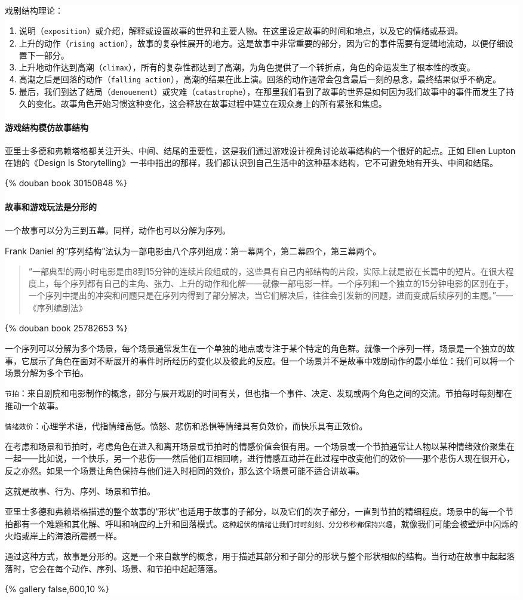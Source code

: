 戏剧结构理论：
1. 说明（`exposition`）或介绍，解释或设置故事的世界和主要人物。在这里设定故事的时间和地点，以及它的情绪或基调。
2. 上升的动作（`rising action`），故事的复杂性展开的地方。这是故事中非常重要的部分，因为它的事件需要有逻辑地流动，以便仔细设置下一部分。
3. 上升地动作达到高潮（`climax`），所有的复杂性都达到了高潮，为角色提供了一个转折点，角色的命运发生了根本性的改变。
4. 高潮之后是回落的动作（`falling action`），高潮的结果在此上演。回落的动作通常会包含最后一刻的悬念，最终结果似乎不确定。
5. 最后，我们到达了结局（`denouement`）或灾难（`catastrophe`），在那里我们看到了故事的世界是如何因为我们故事中的事件而发生了持久的变化。故事角色开始习惯这种变化，这会释放在故事过程中建立在观众身上的所有紧张和焦虑。

#### 游戏结构模仿故事结构

亚里士多德和弗赖塔格都关注开头、中间、结尾的重要性，这是我们通过游戏设计视角讨论故事结构的一个很好的起点。正如 Ellen Lupton 在她的《Design Is Storytelling》一书中指出的那样，我们都认识到自己生活中的这种基本结构，它不可避免地有开头、中间和结尾。

{% douban book 30150848 %}

#### 故事和游戏玩法是分形的

一个故事可以分为三到五幕。同样，动作也可以分解为序列。

Frank Daniel 的“序列结构”法认为一部电影由八个序列组成：第一幕两个，第二幕四个，第三幕两个。

> “一部典型的两小时电影是由8到15分钟的连续片段组成的，这些具有自己内部结构的片段，实际上就是嵌在长篇中的短片。在很大程度上，每个序列都有自己的主角、张力、上升的动作和化解——就像一部电影一样。一个序列和一个独立的15分钟电影的区别在于，一个序列中提出的冲突和问题只是在序列内得到了部分解决，当它们解决后，往往会引发新的问题，进而变成后续序列的主题。”——《序列编剧法》

{% douban book 25782653 %}

一个序列可以分解为多个场景，每个场景通常发生在一个单独的地点或专注于某个特定的角色群。就像一个序列一样，场景是一个独立的故事，它展示了角色在面对不断展开的事件时所经历的变化以及彼此的反应。但一个场景并不是故事中戏剧动作的最小单位：我们可以将一个场景分解为多个节拍。

`节拍`：来自剧院和电影制作的概念，部分与展开戏剧的时间有关，但也指一个事件、决定、发现或两个角色之间的交流。节拍每时每刻都在推动一个故事。

`情绪效价`：心理学术语，代指情绪高低。愤怒、悲伤和恐惧等情绪具有负效价，而快乐具有正效价。

在考虑和场景和节拍时，考虑角色在进入和离开场景或节拍时的情感价值会很有用。一个场景或一个节拍通常让人物以某种情绪效价聚集在一起——比如说，一个快乐，另一个悲伤——然后他们互相回响，进行情感互动并在此过程中改变他们的效价——那个悲伤人现在很开心，反之亦然。如果一个场景让角色保持与他们进入时相同的效价，那么这个场景可能不适合讲故事。

这就是故事、行为、序列、场景和节拍。

亚里士多德和弗赖塔格描述的整个故事的“形状”也适用于故事的子部分，以及它们的次子部分，一直到节拍的精细程度。场景中的每一个节拍都有一个难题和其化解、呼叫和响应的上升和回落模式。`这种起伏的情绪让我们时时刻刻、分分秒秒都保持兴趣`，就像我们可能会被壁炉中闪烁的火焰或岸上的海浪所震撼一样。

通过这种方式，故事是分形的。这是一个来自数学的概念，用于描述其部分和子部分的形状与整个形状相似的结构。当行动在故事中起起落落时，它会在每个动作、序列、场景、和节拍中起起落落。

{% gallery false,600,10 %}